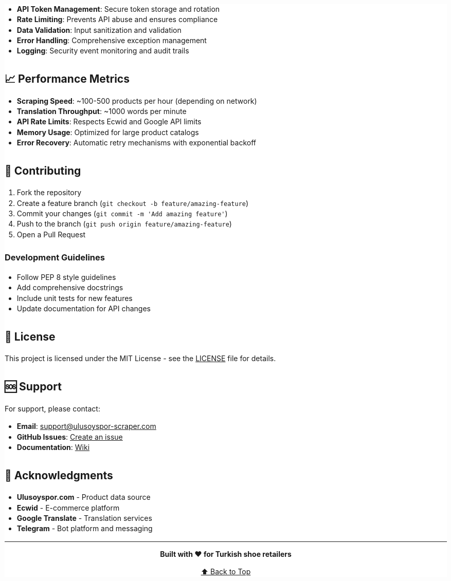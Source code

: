 - **API Token Management**: Secure token storage and rotation
- **Rate Limiting**: Prevents API abuse and ensures compliance
- **Data Validation**: Input sanitization and validation
- **Error Handling**: Comprehensive exception management
- **Logging**: Security event monitoring and audit trails

## 📈 Performance Metrics

- **Scraping Speed**: ~100-500 products per hour (depending on network)
- **Translation Throughput**: ~1000 words per minute
- **API Rate Limits**: Respects Ecwid and Google API limits
- **Memory Usage**: Optimized for large product catalogs
- **Error Recovery**: Automatic retry mechanisms with exponential backoff

## 🤝 Contributing

1. Fork the repository
2. Create a feature branch (`git checkout -b feature/amazing-feature`)
3. Commit your changes (`git commit -m 'Add amazing feature'`)
4. Push to the branch (`git push origin feature/amazing-feature`)
5. Open a Pull Request

### Development Guidelines
- Follow PEP 8 style guidelines
- Add comprehensive docstrings
- Include unit tests for new features
- Update documentation for API changes

## 📝 License

This project is licensed under the MIT License - see the [LICENSE](LICENSE) file for details.

## 🆘 Support

For support, please contact:
- **Email**: support@ulusoyspor-scraper.com
- **GitHub Issues**: [Create an issue](https://github.com/Great0S/Ulusoyspor-SC/issues)
- **Documentation**: [Wiki](https://github.com/Great0S/Ulusoyspor-SC/wiki)

## 🙏 Acknowledgments

- **Ulusoyspor.com** - Product data source
- **Ecwid** - E-commerce platform
- **Google Translate** - Translation services
- **Telegram** - Bot platform and messaging

---

<div align="center">
<p><strong>Built with ❤️ for Turkish shoe retailers</strong></p>
<p>
  <a href="#top">⬆️ Back to Top</a>
</p>
</div>
